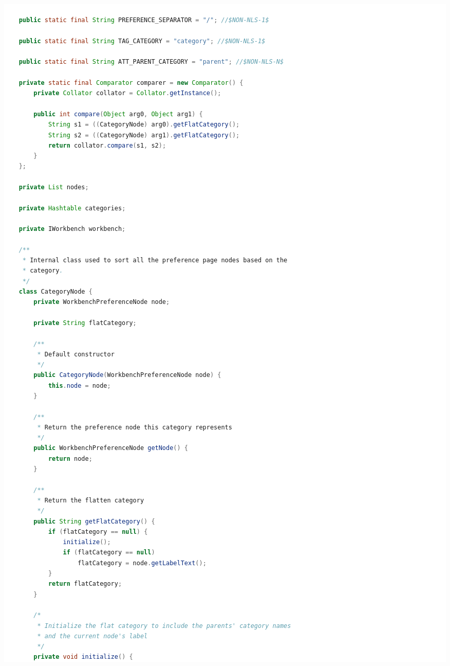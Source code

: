 ```java

	public static final String PREFERENCE_SEPARATOR = "/"; //$NON-NLS-1$

	public static final String TAG_CATEGORY = "category"; //$NON-NLS-1$

	public static final String ATT_PARENT_CATEGORY = "parent"; //$NON-NLS-N$

	private static final Comparator comparer = new Comparator() {
		private Collator collator = Collator.getInstance();

		public int compare(Object arg0, Object arg1) {
			String s1 = ((CategoryNode) arg0).getFlatCategory();
			String s2 = ((CategoryNode) arg1).getFlatCategory();
			return collator.compare(s1, s2);
		}
	};

	private List nodes;

	private Hashtable categories;

	private IWorkbench workbench;

	/**
	 * Internal class used to sort all the preference page nodes based on the
	 * category.
	 */
	class CategoryNode {
		private WorkbenchPreferenceNode node;

		private String flatCategory;

		/**
		 * Default constructor
		 */
		public CategoryNode(WorkbenchPreferenceNode node) {
			this.node = node;
		}

		/**
		 * Return the preference node this category represents
		 */
		public WorkbenchPreferenceNode getNode() {
			return node;
		}

		/**
		 * Return the flatten category
		 */
		public String getFlatCategory() {
			if (flatCategory == null) {
				initialize();
				if (flatCategory == null)
					flatCategory = node.getLabelText();
			}
			return flatCategory;
		}

		/*
		 * Initialize the flat category to include the parents' category names
		 * and the current node's label
		 */
		private void initialize() {
```